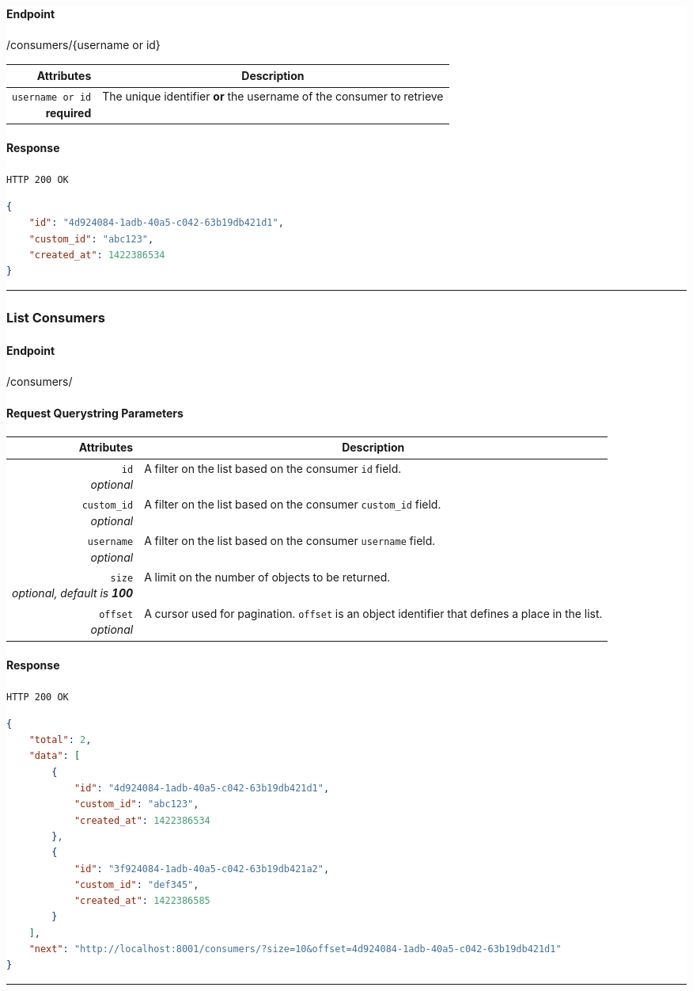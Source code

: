 #### Endpoint

<div class="endpoint get">/consumers/{username or id}</div>

Attributes | Description
---:| ---
`username or id`<br>**required** | The unique identifier **or** the username of the consumer to retrieve

#### Response

```
HTTP 200 OK
```

```json
{
    "id": "4d924084-1adb-40a5-c042-63b19db421d1",
    "custom_id": "abc123",
    "created_at": 1422386534
}
```

---

### List Consumers

#### Endpoint

<div class="endpoint get">/consumers/</div>

#### Request Querystring Parameters

Attributes | Description
---:| ---
`id`<br>*optional* | A filter on the list based on the consumer `id` field.
`custom_id`<br>*optional* | A filter on the list based on the consumer `custom_id` field.
`username`<br>*optional* | A filter on the list based on the consumer `username` field.
`size`<br>*optional, default is __100__* | A limit on the number of objects to be returned.
`offset`<br>*optional* | A cursor used for pagination. `offset` is an object identifier that defines a place in the list.

#### Response

```
HTTP 200 OK
```

```json
{
    "total": 2,
    "data": [
        {
            "id": "4d924084-1adb-40a5-c042-63b19db421d1",
            "custom_id": "abc123",
            "created_at": 1422386534
        },
        {
            "id": "3f924084-1adb-40a5-c042-63b19db421a2",
            "custom_id": "def345",
            "created_at": 1422386585
        }
    ],
    "next": "http://localhost:8001/consumers/?size=10&offset=4d924084-1adb-40a5-c042-63b19db421d1"
}
```

---